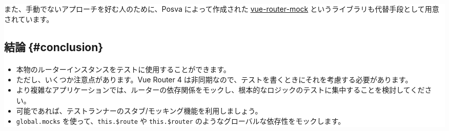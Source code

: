 また、手動でないアプローチを好む人のために、Posva によって作成された [vue-router-mock](https://github.com/posva/vue-router-mock) というライブラリも代替手段として用意されています。

## 結論 {#conclusion}

- 本物のルーターインスタンスをテストに使用することができます。
- ただし、いくつか注意点があります。Vue Router 4 は非同期なので、テストを書くときにそれを考慮する必要があります。
- より複雑なアプリケーションでは、ルーターの依存関係をモックし、根本的なロジックのテストに集中することを検討してください。
- 可能であれば、テストランナーのスタブ/モッキング機能を利用しましょう。
- `global.mocks` を使って、`this.$route` や `this.$router` のようなグローバルな依存性をモックします。
